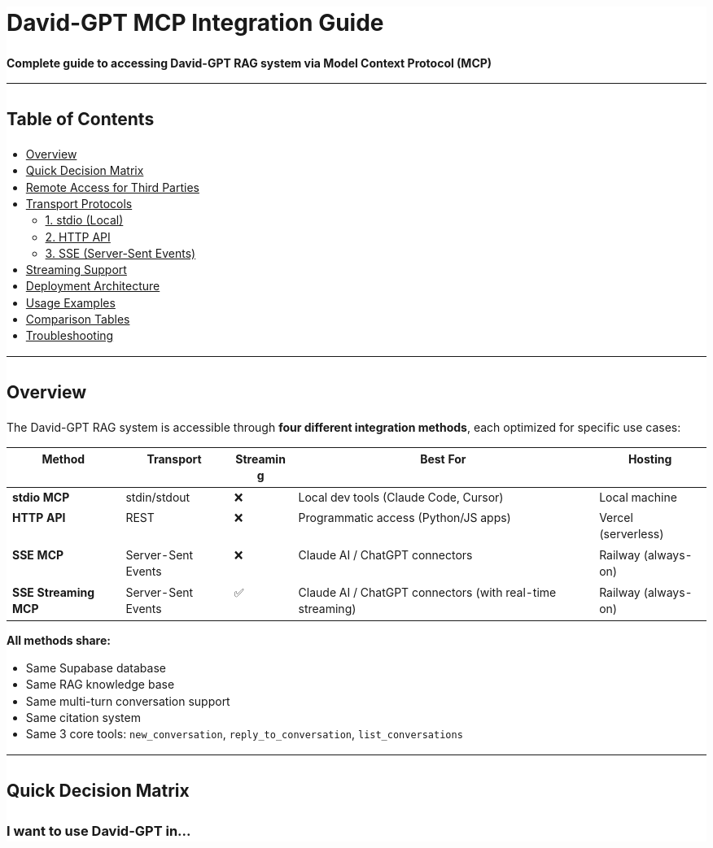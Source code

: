 # David-GPT MCP Integration Guide

**Complete guide to accessing David-GPT RAG system via Model Context Protocol (MCP)**

---

## Table of Contents

- [Overview](#overview)
- [Quick Decision Matrix](#quick-decision-matrix)
- [Remote Access for Third Parties](#remote-access-for-third-parties)
- [Transport Protocols](#transport-protocols)
  - [1. stdio (Local)](#1-stdio-local)
  - [2. HTTP API](#2-http-api)
  - [3. SSE (Server-Sent Events)](#3-sse-server-sent-events)
- [Streaming Support](#streaming-support)
- [Deployment Architecture](#deployment-architecture)
- [Usage Examples](#usage-examples)
- [Comparison Tables](#comparison-tables)
- [Troubleshooting](#troubleshooting)

---

## Overview

The David-GPT RAG system is accessible through **four different integration methods**, each optimized for specific use cases:

| Method | Transport | Streaming | Best For | Hosting |
|--------|-----------|-----------|----------|---------|
| **stdio MCP** | stdin/stdout | ❌ | Local dev tools (Claude Code, Cursor) | Local machine |
| **HTTP API** | REST | ❌ | Programmatic access (Python/JS apps) | Vercel (serverless) |
| **SSE MCP** | Server-Sent Events | ❌ | Claude AI / ChatGPT connectors | Railway (always-on) |
| **SSE Streaming MCP** | Server-Sent Events | ✅ | Claude AI / ChatGPT connectors (with real-time streaming) | Railway (always-on) |

**All methods share:**
- Same Supabase database
- Same RAG knowledge base
- Same multi-turn conversation support
- Same citation system
- Same 3 core tools: `new_conversation`, `reply_to_conversation`, `list_conversations`

---

## Quick Decision Matrix

### I want to use David-GPT in...
